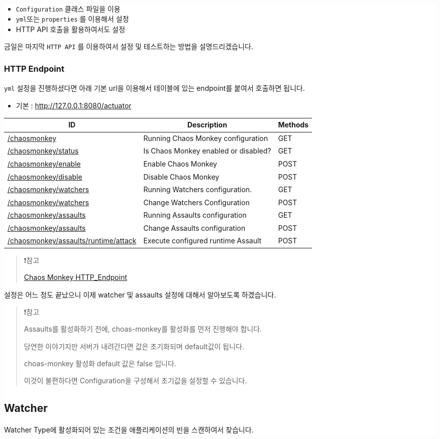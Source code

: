 - `Configuration` 클래스 파일을 이용
-  `yml`또는 `properties` 를 이용해서 설정
- HTTP API 호출을 활용하여서도 설정

금일은 마지막 `HTTP API` 를 이용하여서 설정 및 테스트하는 방법을 설명드리겠습니다.



### HTTP Endpoint

`yml` 설정을 진행하셨다면 아래 기본 url을 이용해서 테이블에 있는 endpoint를 붙여서 호출하면 됩니다.

- 기본 : http://127.0.0.1:8080/actuator

| ID                                                           | Description                          | Methods |
| ------------------------------------------------------------ | ------------------------------------ | ------- |
| [/chaosmonkey](https://codecentric.github.io/chaos-monkey-spring-boot/latest/#chaosmonkey) | Running Chaos Monkey configuration   | GET     |
| [/chaosmonkey/status](https://codecentric.github.io/chaos-monkey-spring-boot/latest/#chaosmonkeystatus) | Is Chaos Monkey enabled or disabled? | GET     |
| [/chaosmonkey/enable](https://codecentric.github.io/chaos-monkey-spring-boot/latest/#chaosmonkeyenable) | Enable Chaos Monkey                  | POST    |
| [/chaosmonkey/disable](https://codecentric.github.io/chaos-monkey-spring-boot/latest/#chaosmonkeydisable) | Disable Chaos Monkey                 | POST    |
| [/chaosmonkey/watchers](https://codecentric.github.io/chaos-monkey-spring-boot/latest/#watchers) | Running Watchers configuration.      | GET     |
| [/chaosmonkey/watchers](https://codecentric.github.io/chaos-monkey-spring-boot/latest/#watcherspost) | Change Watchers Configuration        | POST    |
| [/chaosmonkey/assaults](https://codecentric.github.io/chaos-monkey-spring-boot/latest/#assaultsget) | Running Assaults configuration       | GET     |
| [/chaosmonkey/assaults](https://codecentric.github.io/chaos-monkey-spring-boot/latest/#assaultspost) | Change Assaults configuration        | POST    |
| [/chaosmonkey/assaults/runtime/attack](https://codecentric.github.io/chaos-monkey-spring-boot/latest/#assaultspost) | Execute configured runtime Assault   | POST    |

>  ❗️참고
>
> [Chaos Monkey HTTP_Endpoint](https://codecentric.github.io/chaos-monkey-spring-boot/latest/#_http_endpoint)



설정은 어느 정도 끝났으니 이제 watcher 및 assaults 설정에 대해서 알아보도록 하겠습니다.

> ❗️참고
>
> Assaults를 활성화하기 전에, choas-monkey를 활성화를 먼저 진행해야 합니다.
>
> 당연한 이야기지만 서버가 내려간다면 값은 초기화되며 default값이 됩니다.
>
> choas-monkey 활성화 default 값은 false 입니다. 
>
> 이것이 불편하다면 Configuration을 구성해서 초기값을 설정할 수 있습니다.



## Watcher

Watcher Type에 활성화되어 있는 조건을 애플리케이션의 빈을 스캔하여서 찾습니다.
